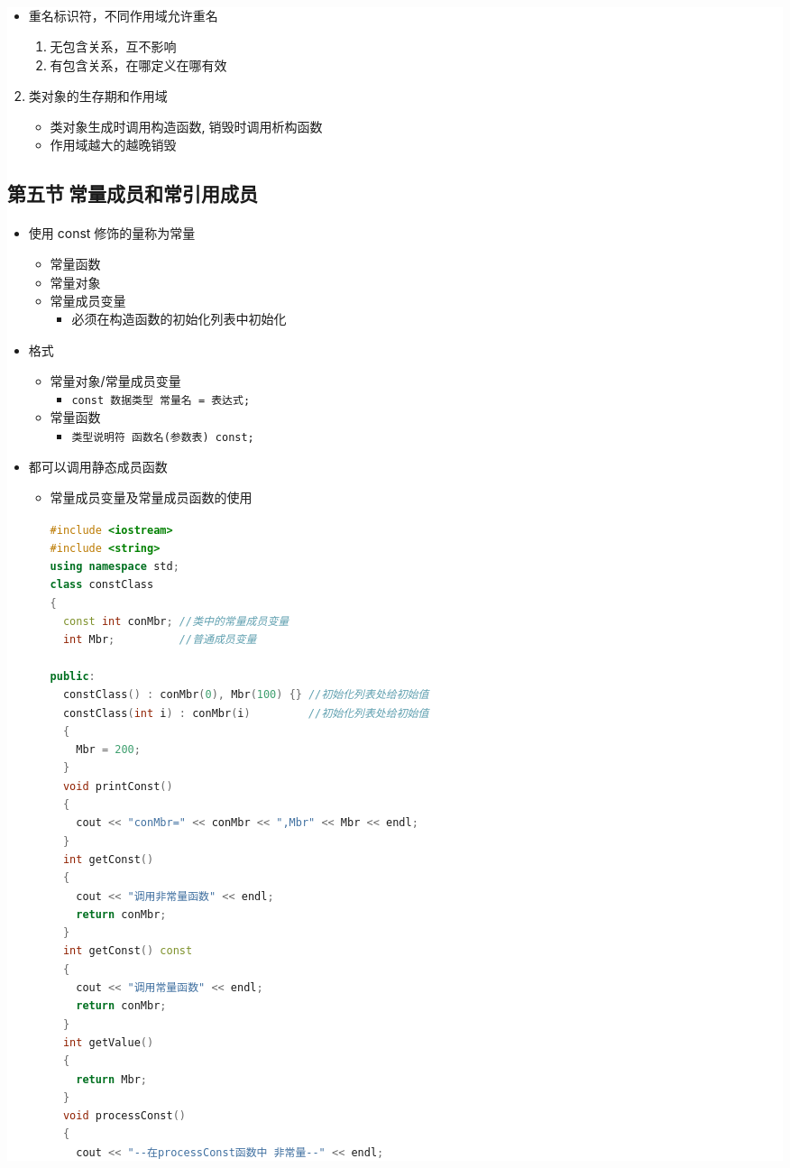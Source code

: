   - 重名标识符，不同作用域允许重名

     1. 无包含关系，互不影响
     2. 有包含关系，在哪定义在哪有效
     

2. 类对象的生存期和作用域

   - 类对象生成时调用构造函数, 销毁时调用析构函数
   - 作用域越大的越晚销毁



## 第五节 常量成员和常引用成员

- 使用 const 修饰的量称为常量

  - 常量函数
  - 常量对象
  - 常量成员变量
    - 必须在构造函数的初始化列表中初始化

- 格式

  - 常量对象/常量成员变量
    - `const 数据类型 常量名 = 表达式;`
  - 常量函数
    - `类型说明符 函数名(参数表) const;`

- 都可以调用静态成员函数

  - 常量成员变量及常量成员函数的使用

    ```C++
    #include <iostream>
    #include <string>
    using namespace std;
    class constClass
    {
      const int conMbr; //类中的常量成员变量
      int Mbr;          //普通成员变量
    
    public:
      constClass() : conMbr(0), Mbr(100) {} //初始化列表处给初始值
      constClass(int i) : conMbr(i)         //初始化列表处给初始值
      {
        Mbr = 200;
      }
      void printConst()
      {
        cout << "conMbr=" << conMbr << ",Mbr" << Mbr << endl;
      }
      int getConst()
      {
        cout << "调用非常量函数" << endl;
        return conMbr;
      }
      int getConst() const
      {
        cout << "调用常量函数" << endl;
        return conMbr;
      }
      int getValue()
      {
        return Mbr;
      }
      void processConst()
      {
        cout << "--在processConst函数中 非常量--" << endl;